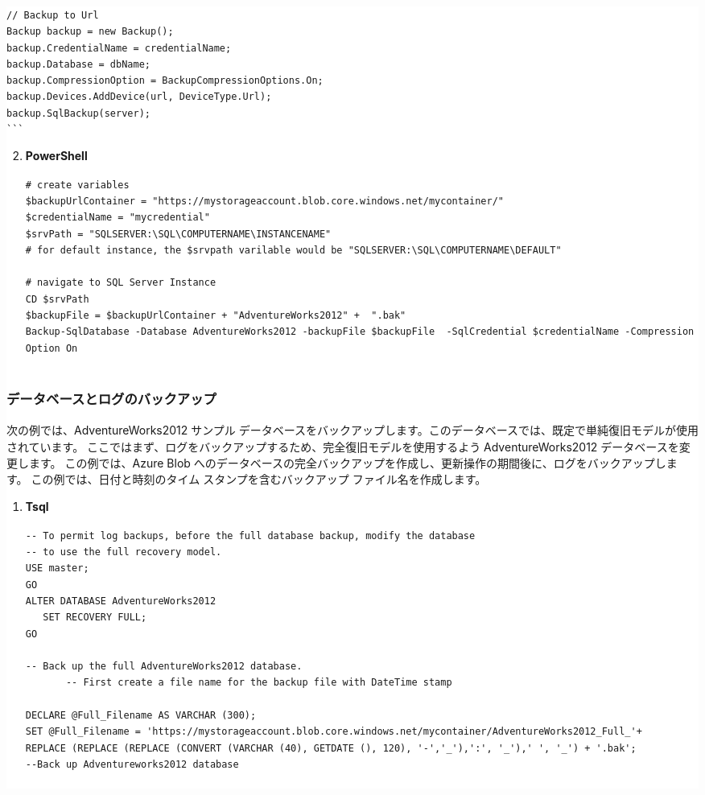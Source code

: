     // Backup to Url  
    Backup backup = new Backup();  
    backup.CredentialName = credentialName;  
    backup.Database = dbName;  
    backup.CompressionOption = BackupCompressionOptions.On;  
    backup.Devices.AddDevice(url, DeviceType.Url);  
    backup.SqlBackup(server);  
    ```  
  
2.  **PowerShell**  
  
    ```  
    # create variables  
    $backupUrlContainer = "https://mystorageaccount.blob.core.windows.net/mycontainer/"  
    $credentialName = "mycredential"  
    $srvPath = "SQLSERVER:\SQL\COMPUTERNAME\INSTANCENAME"   
    # for default instance, the $srvpath varilable would be "SQLSERVER:\SQL\COMPUTERNAME\DEFAULT"  
  
    # navigate to SQL Server Instance  
    CD $srvPath   
    $backupFile = $backupUrlContainer + "AdventureWorks2012" +  ".bak"  
    Backup-SqlDatabase -Database AdventureWorks2012 -backupFile $backupFile  -SqlCredential $credentialName -CompressionOption On  
  
    ```  
  
###  <a name="databaselog"></a>データベースとログのバックアップ  
 次の例では、AdventureWorks2012 サンプル データベースをバックアップします。このデータベースでは、既定で単純復旧モデルが使用されています。 ここではまず、ログをバックアップするため、完全復旧モデルを使用するよう AdventureWorks2012 データベースを変更します。 この例では、Azure Blob へのデータベースの完全バックアップを作成し、更新操作の期間後に、ログをバックアップします。 この例では、日付と時刻のタイム スタンプを含むバックアップ ファイル名を作成します。  
  
1.  **Tsql**  
  
    ```  
    -- To permit log backups, before the full database backup, modify the database   
    -- to use the full recovery model.  
    USE master;  
    GO  
    ALTER DATABASE AdventureWorks2012  
       SET RECOVERY FULL;  
    GO  
  
    -- Back up the full AdventureWorks2012 database.  
           -- First create a file name for the backup file with DateTime stamp  
  
    DECLARE @Full_Filename AS VARCHAR (300);  
    SET @Full_Filename = 'https://mystorageaccount.blob.core.windows.net/mycontainer/AdventureWorks2012_Full_'+   
    REPLACE (REPLACE (REPLACE (CONVERT (VARCHAR (40), GETDATE (), 120), '-','_'),':', '_'),' ', '_') + '.bak';   
    --Back up Adventureworks2012 database  
  